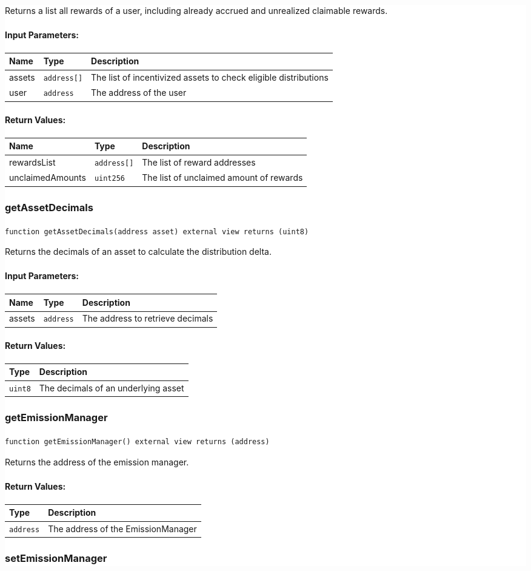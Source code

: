 Returns a list all rewards of a user, including already accrued and unrealized claimable rewards.

#### Input Parameters:

| Name   | Type        | Description                                                     |
| :----- | :---------- | :-------------------------------------------------------------- |
| assets | `address[]` | The list of incentivized assets to check eligible distributions |
| user   | `address`   | The address of the user                                         |

#### Return Values:

| Name             | Type        | Description                             |
| :--------------- | :---------- | :-------------------------------------- |
| rewardsList      | `address[]` | The list of reward addresses            |
| unclaimedAmounts | `uint256`   | The list of unclaimed amount of rewards |

### getAssetDecimals

```solidity
function getAssetDecimals(address asset) external view returns (uint8)
```

Returns the decimals of an asset to calculate the distribution delta.

#### Input Parameters:

| Name   | Type      | Description                      |
| :----- | :-------- | :------------------------------- |
| assets | `address` | The address to retrieve decimals |

#### Return Values:

| Type    | Description                         |
| :------ | :---------------------------------- |
| `uint8` | The decimals of an underlying asset |

### getEmissionManager

```solidity
function getEmissionManager() external view returns (address)
```

Returns the address of the emission manager.

#### Return Values:

| Type      | Description                        |
| :-------- | :--------------------------------- |
| `address` | The address of the EmissionManager |

### setEmissionManager
